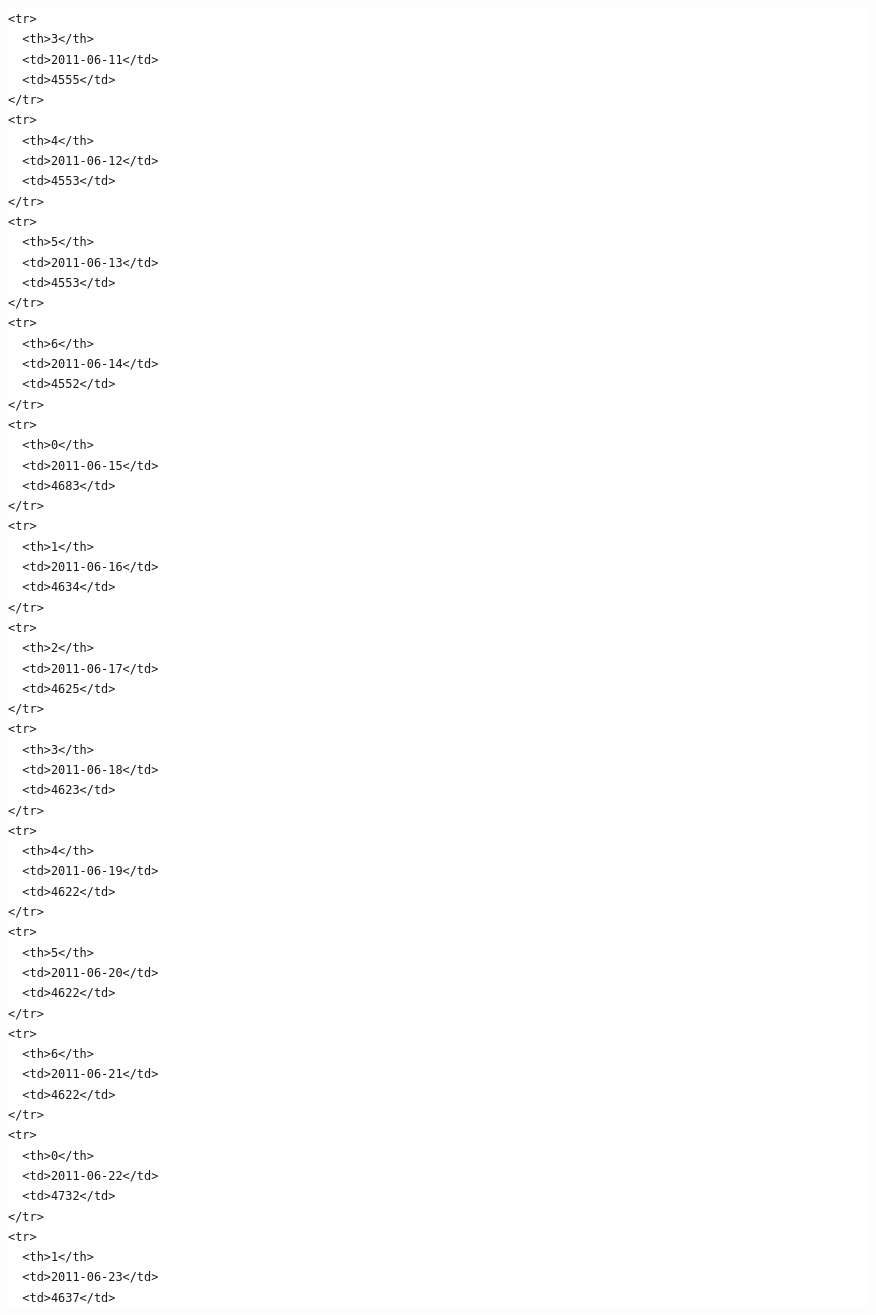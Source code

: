     <tr>
      <th>3</th>
      <td>2011-06-11</td>
      <td>4555</td>
    </tr>
    <tr>
      <th>4</th>
      <td>2011-06-12</td>
      <td>4553</td>
    </tr>
    <tr>
      <th>5</th>
      <td>2011-06-13</td>
      <td>4553</td>
    </tr>
    <tr>
      <th>6</th>
      <td>2011-06-14</td>
      <td>4552</td>
    </tr>
    <tr>
      <th>0</th>
      <td>2011-06-15</td>
      <td>4683</td>
    </tr>
    <tr>
      <th>1</th>
      <td>2011-06-16</td>
      <td>4634</td>
    </tr>
    <tr>
      <th>2</th>
      <td>2011-06-17</td>
      <td>4625</td>
    </tr>
    <tr>
      <th>3</th>
      <td>2011-06-18</td>
      <td>4623</td>
    </tr>
    <tr>
      <th>4</th>
      <td>2011-06-19</td>
      <td>4622</td>
    </tr>
    <tr>
      <th>5</th>
      <td>2011-06-20</td>
      <td>4622</td>
    </tr>
    <tr>
      <th>6</th>
      <td>2011-06-21</td>
      <td>4622</td>
    </tr>
    <tr>
      <th>0</th>
      <td>2011-06-22</td>
      <td>4732</td>
    </tr>
    <tr>
      <th>1</th>
      <td>2011-06-23</td>
      <td>4637</td>